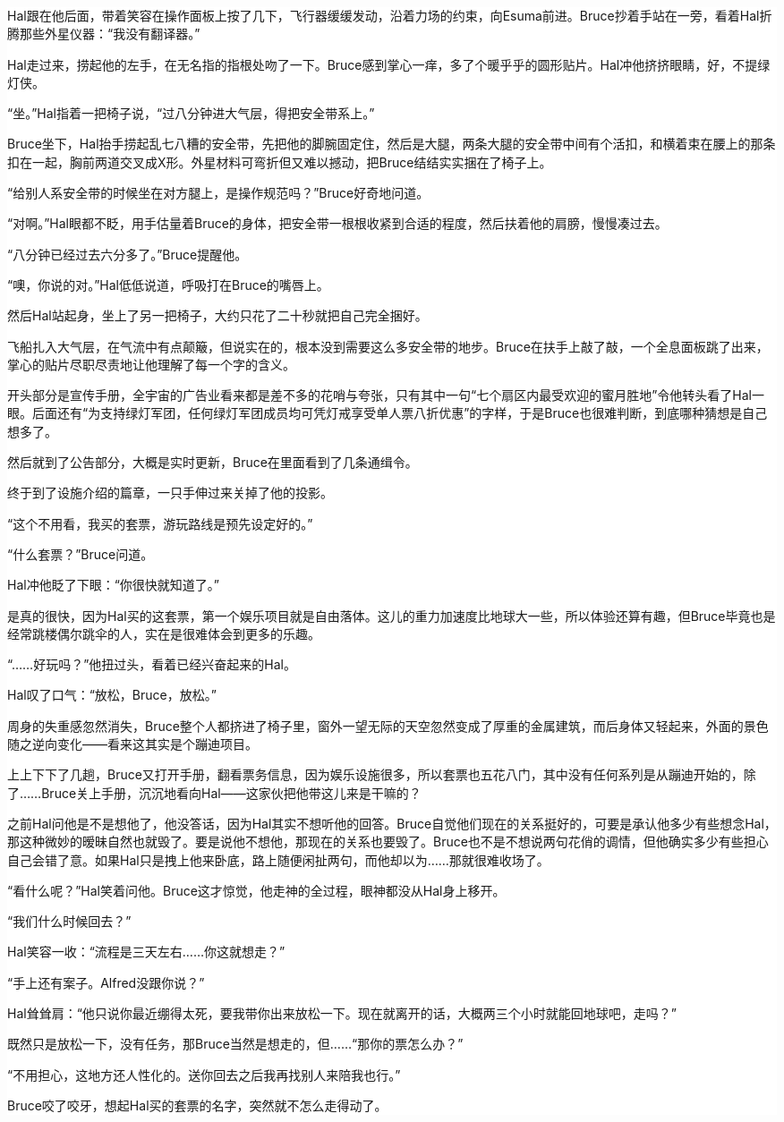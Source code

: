 Hal跟在他后面，带着笑容在操作面板上按了几下，飞行器缓缓发动，沿着力场的约束，向Esuma前进。Bruce抄着手站在一旁，看着Hal折腾那些外星仪器：“我没有翻译器。”

Hal走过来，捞起他的左手，在无名指的指根处吻了一下。Bruce感到掌心一痒，多了个暖乎乎的圆形贴片。Hal冲他挤挤眼睛，好，不提绿灯侠。

“坐。”Hal指着一把椅子说，“过八分钟进大气层，得把安全带系上。”

Bruce坐下，Hal抬手捞起乱七八糟的安全带，先把他的脚腕固定住，然后是大腿，两条大腿的安全带中间有个活扣，和横着束在腰上的那条扣在一起，胸前两道交叉成X形。外星材料可弯折但又难以撼动，把Bruce结结实实捆在了椅子上。

“给别人系安全带的时候坐在对方腿上，是操作规范吗？”Bruce好奇地问道。

“对啊。”Hal眼都不眨，用手估量着Bruce的身体，把安全带一根根收紧到合适的程度，然后扶着他的肩膀，慢慢凑过去。

“八分钟已经过去六分多了。”Bruce提醒他。

“噢，你说的对。”Hal低低说道，呼吸打在Bruce的嘴唇上。

然后Hal站起身，坐上了另一把椅子，大约只花了二十秒就把自己完全捆好。



飞船扎入大气层，在气流中有点颠簸，但说实在的，根本没到需要这么多安全带的地步。Bruce在扶手上敲了敲，一个全息面板跳了出来，掌心的贴片尽职尽责地让他理解了每一个字的含义。

开头部分是宣传手册，全宇宙的广告业看来都是差不多的花哨与夸张，只有其中一句“七个扇区内最受欢迎的蜜月胜地”令他转头看了Hal一眼。后面还有“为支持绿灯军团，任何绿灯军团成员均可凭灯戒享受单人票八折优惠”的字样，于是Bruce也很难判断，到底哪种猜想是自己想多了。

然后就到了公告部分，大概是实时更新，Bruce在里面看到了几条通缉令。

终于到了设施介绍的篇章，一只手伸过来关掉了他的投影。

“这个不用看，我买的套票，游玩路线是预先设定好的。”

“什么套票？”Bruce问道。

Hal冲他眨了下眼：“你很快就知道了。”

是真的很快，因为Hal买的这套票，第一个娱乐项目就是自由落体。这儿的重力加速度比地球大一些，所以体验还算有趣，但Bruce毕竟也是经常跳楼偶尔跳伞的人，实在是很难体会到更多的乐趣。

“……好玩吗？”他扭过头，看着已经兴奋起来的Hal。

Hal叹了口气：“放松，Bruce，放松。”

周身的失重感忽然消失，Bruce整个人都挤进了椅子里，窗外一望无际的天空忽然变成了厚重的金属建筑，而后身体又轻起来，外面的景色随之逆向变化——看来这其实是个蹦迪项目。

上上下下了几趟，Bruce又打开手册，翻看票务信息，因为娱乐设施很多，所以套票也五花八门，其中没有任何系列是从蹦迪开始的，除了……Bruce关上手册，沉沉地看向Hal——这家伙把他带这儿来是干嘛的？

之前Hal问他是不是想他了，他没答话，因为Hal其实不想听他的回答。Bruce自觉他们现在的关系挺好的，可要是承认他多少有些想念Hal，那这种微妙的暧昧自然也就毁了。要是说他不想他，那现在的关系也要毁了。Bruce也不是不想说两句花俏的调情，但他确实多少有些担心自己会错了意。如果Hal只是拽上他来卧底，路上随便闲扯两句，而他却以为……那就很难收场了。

“看什么呢？”Hal笑着问他。Bruce这才惊觉，他走神的全过程，眼神都没从Hal身上移开。

“我们什么时候回去？”

Hal笑容一收：“流程是三天左右……你这就想走？”

“手上还有案子。Alfred没跟你说？”

Hal耸耸肩：“他只说你最近绷得太死，要我带你出来放松一下。现在就离开的话，大概两三个小时就能回地球吧，走吗？”

既然只是放松一下，没有任务，那Bruce当然是想走的，但……“那你的票怎么办？”

“不用担心，这地方还人性化的。送你回去之后我再找别人来陪我也行。”

Bruce咬了咬牙，想起Hal买的套票的名字，突然就不怎么走得动了。

